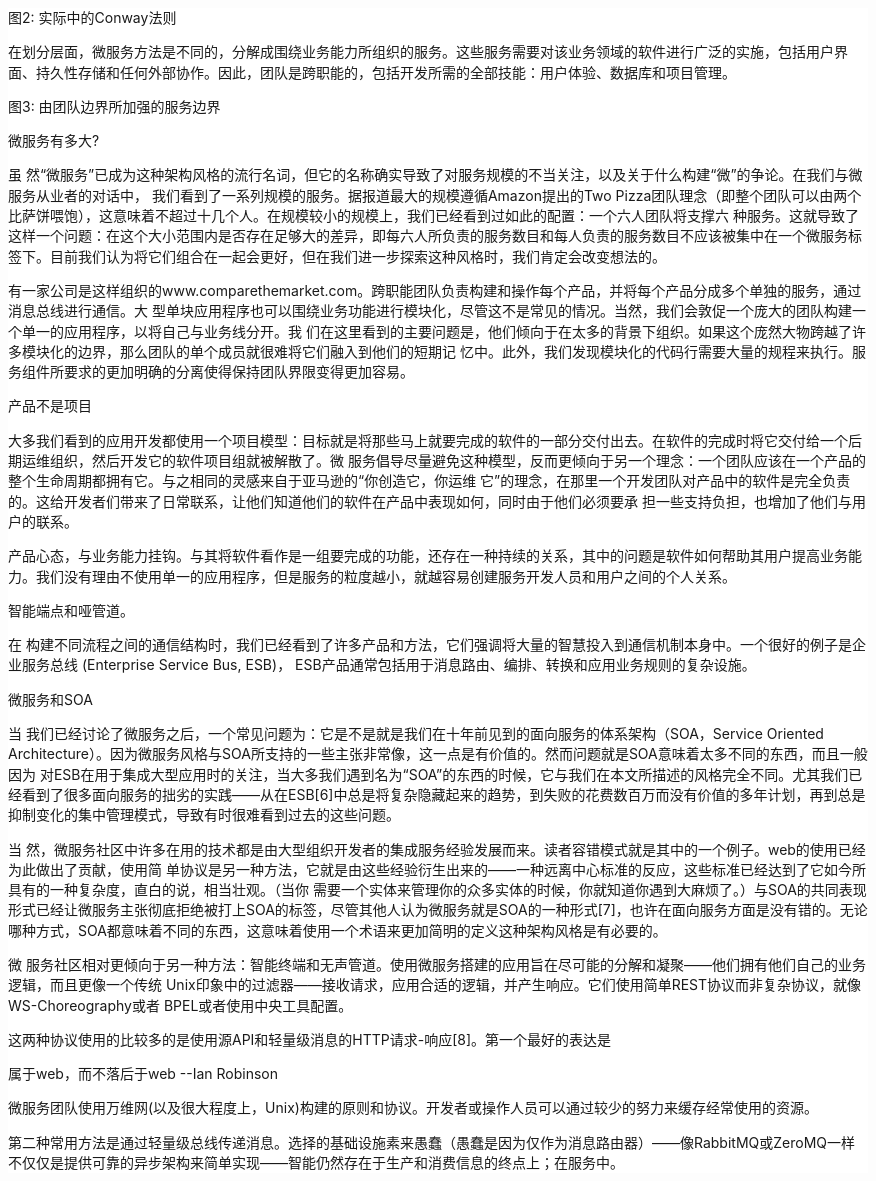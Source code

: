 




图2: 实际中的Conway法则

在划分层面，微服务方法是不同的，分解成围绕业务能力所组织的服务。这些服务需要对该业务领域的软件进行广泛的实施，包括用户界面、持久性存储和任何外部协作。因此，团队是跨职能的，包括开发所需的全部技能：用户体验、数据库和项目管理。



图3: 由团队边界所加强的服务边界

微服务有多大?

虽 然“微服务”已成为这种架构风格的流行名词，但它的名称确实导致了对服务规模的不当关注，以及关于什么构建“微”的争论。在我们与微服务从业者的对话中， 我们看到了一系列规模的服务。据报道最大的规模遵循Amazon提出的Two  Pizza团队理念（即整个团队可以由两个比萨饼喂饱），这意味着不超过十几个人。在规模较小的规模上，我们已经看到过如此的配置：一个六人团队将支撑六 种服务。这就导致了这样一个问题：在这个大小范围内是否存在足够大的差异，即每六人所负责的服务数目和每人负责的服务数目不应该被集中在一个微服务标签下。目前我们认为将它们组合在一起会更好，但在我们进一步探索这种风格时，我们肯定会改变想法的。



有一家公司是这样组织的www.comparethemarket.com。跨职能团队负责构建和操作每个产品，并将每个产品分成多个单独的服务，通过消息总线进行通信。大 型单块应用程序也可以围绕业务功能进行模块化，尽管这不是常见的情况。当然，我们会敦促一个庞大的团队构建一个单一的应用程序，以将自己与业务线分开。我 们在这里看到的主要问题是，他们倾向于在太多的背景下组织。如果这个庞然大物跨越了许多模块化的边界，那么团队的单个成员就很难将它们融入到他们的短期记 忆中。此外，我们发现模块化的代码行需要大量的规程来执行。服务组件所要求的更加明确的分离使得保持团队界限变得更加容易。

产品不是项目

大多我们看到的应用开发都使用一个项目模型：目标就是将那些马上就要完成的软件的一部分交付出去。在软件的完成时将它交付给一个后期运维组织，然后开发它的软件项目组就被解散了。微 服务倡导尽量避免这种模型，反而更倾向于另一个理念：一个团队应该在一个产品的整个生命周期都拥有它。与之相同的灵感来自于亚马逊的“你创造它，你运维 它”的理念，在那里一个开发团队对产品中的软件是完全负责的。这给开发者们带来了日常联系，让他们知道他们的软件在产品中表现如何，同时由于他们必须要承 担一些支持负担，也增加了他们与用户的联系。

产品心态，与业务能力挂钩。与其将软件看作是一组要完成的功能，还存在一种持续的关系，其中的问题是软件如何帮助其用户提高业务能力。我们没有理由不使用单一的应用程序，但是服务的粒度越小，就越容易创建服务开发人员和用户之间的个人关系。

智能端点和哑管道。

在 构建不同流程之间的通信结构时，我们已经看到了许多产品和方法，它们强调将大量的智慧投入到通信机制本身中。一个很好的例子是企业服务总线 (Enterprise Service Bus, ESB)， ESB产品通常包括用于消息路由、编排、转换和应用业务规则的复杂设施。

微服务和SOA

当 我们已经讨论了微服务之后，一个常见问题为：它是不是就是我们在十年前见到的面向服务的体系架构（SOA，Service Oriented  Architecture）。因为微服务风格与SOA所支持的一些主张非常像，这一点是有价值的。然而问题就是SOA意味着太多不同的东西，而且一般因为 对ESB在用于集成大型应用时的关注，当大多我们遇到名为“SOA”的东西的时候，它与我们在本文所描述的风格完全不同。尤其我们已经看到了很多面向服务的拙劣的实践——从在ESB[6]中总是将复杂隐藏起来的趋势，到失败的花费数百万而没有价值的多年计划，再到总是抑制变化的集中管理模式，导致有时很难看到过去的这些问题。

当 然，微服务社区中许多在用的技术都是由大型组织开发者的集成服务经验发展而来。读者容错模式就是其中的一个例子。web的使用已经为此做出了贡献，使用简 单协议是另一种方法，它就是由这些经验衍生出来的——一种远离中心标准的反应，这些标准已经达到了它如今所具有的一种复杂度，直白的说，相当壮观。（当你 需要一个实体来管理你的众多实体的时候，你就知道你遇到大麻烦了。）与SOA的共同表现形式已经让微服务主张彻底拒绝被打上SOA的标签，尽管其他人认为微服务就是SOA的一种形式[7]，也许在面向服务方面是没有错的。无论哪种方式，SOA都意味着不同的东西，这意味着使用一个术语来更加简明的定义这种架构风格是有必要的。

微 服务社区相对更倾向于另一种方法：智能终端和无声管道。使用微服务搭建的应用旨在尽可能的分解和凝聚——他们拥有他们自己的业务逻辑，而且更像一个传统 Unix印象中的过滤器——接收请求，应用合适的逻辑，并产生响应。它们使用简单REST协议而非复杂协议，就像WS-Choreography或者 BPEL或者使用中央工具配置。

这两种协议使用的比较多的是使用源API和轻量级消息的HTTP请求-响应[8]。第一个最好的表达是

属于web，而不落后于web       --Ian Robinson

微服务团队使用万维网(以及很大程度上，Unix)构建的原则和协议。开发者或操作人员可以通过较少的努力来缓存经常使用的资源。

第二种常用方法是通过轻量级总线传递消息。选择的基础设施素来愚蠢（愚蠢是因为仅作为消息路由器）——像RabbitMQ或ZeroMQ一样不仅仅是提供可靠的异步架构来简单实现——智能仍然存在于生产和消费信息的终点上；在服务中。
